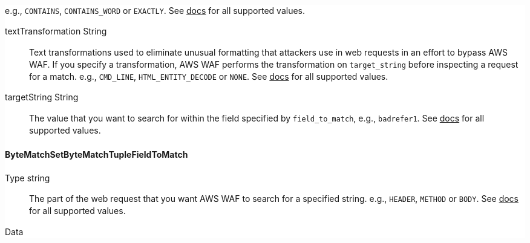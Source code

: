 e.g., <code>CONTAINS</code>, <code>CONTAINS_WORD</code> or <code>EXACTLY</code>.
See <a href="http://docs.aws.amazon.com/waf/latest/APIReference/API_ByteMatchTuple.html#WAF-Type-ByteMatchTuple-PositionalConstraint">docs</a>
for all supported values.</p>
</dd><dt class="property-required"
            title="Required">
        <span id="texttransformation_yaml">
<a data-swiftype-name="resource-property" data-swiftype-type="text" href="#texttransformation_yaml" style="color: inherit; text-decoration: inherit;">text<wbr>Transformation</a>
</span>
        <span class="property-indicator"></span>
        <span class="property-type">String</span>
    </dt>
    <dd><p>Text transformations used to eliminate unusual formatting that attackers use in web requests in an effort to bypass AWS WAF.
If you specify a transformation, AWS WAF performs the transformation on <code>target_string</code> before inspecting a request for a match.
e.g., <code>CMD_LINE</code>, <code>HTML_ENTITY_DECODE</code> or <code>NONE</code>.
See <a href="http://docs.aws.amazon.com/waf/latest/APIReference/API_ByteMatchTuple.html#WAF-Type-ByteMatchTuple-TextTransformation">docs</a>
for all supported values.</p>
</dd><dt class="property-optional"
            title="Optional">
        <span id="targetstring_yaml">
<a data-swiftype-name="resource-property" data-swiftype-type="text" href="#targetstring_yaml" style="color: inherit; text-decoration: inherit;">target<wbr>String</a>
</span>
        <span class="property-indicator"></span>
        <span class="property-type">String</span>
    </dt>
    <dd><p>The value that you want to search for within the field specified by <code>field_to_match</code>, e.g., <code>badrefer1</code>.
See <a href="https://docs.aws.amazon.com/waf/latest/APIReference/API_waf_ByteMatchTuple.html">docs</a>
for all supported values.</p>
</dd></dl>
</pulumi-choosable>
</div>

<h4 id="bytematchsetbytematchtuplefieldtomatch">Byte<wbr>Match<wbr>Set<wbr>Byte<wbr>Match<wbr>Tuple<wbr>Field<wbr>To<wbr>Match</h4>

<div>
<pulumi-choosable type="language" values="csharp">
<dl class="resources-properties"><dt class="property-required"
            title="Required">
        <span id="type_csharp">
<a data-swiftype-name="resource-property" data-swiftype-type="text" href="#type_csharp" style="color: inherit; text-decoration: inherit;">Type</a>
</span>
        <span class="property-indicator"></span>
        <span class="property-type">string</span>
    </dt>
    <dd><p>The part of the web request that you want AWS WAF to search for a specified string.
e.g., <code>HEADER</code>, <code>METHOD</code> or <code>BODY</code>.
See <a href="http://docs.aws.amazon.com/waf/latest/APIReference/API_FieldToMatch.html">docs</a>
for all supported values.</p>
</dd><dt class="property-optional"
            title="Optional">
        <span id="data_csharp">
<a data-swiftype-name="resource-property" data-swiftype-type="text" href="#data_csharp" style="color: inherit; text-decoration: inherit;">Data</a>
</span>
        <span class="property-indicator"></span>